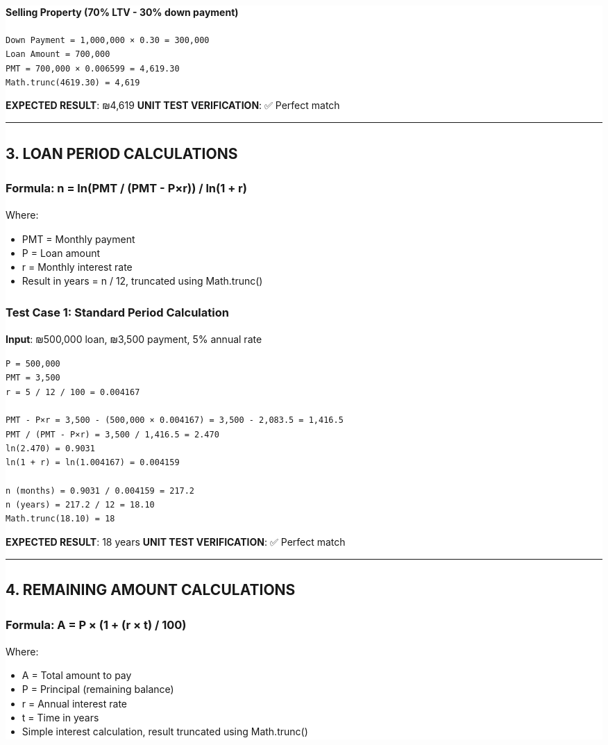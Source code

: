 #### Selling Property (70% LTV - 30% down payment)
```
Down Payment = 1,000,000 × 0.30 = 300,000  
Loan Amount = 700,000
PMT = 700,000 × 0.006599 = 4,619.30
Math.trunc(4619.30) = 4,619
```
**EXPECTED RESULT**: ₪4,619
**UNIT TEST VERIFICATION**: ✅ Perfect match

---

## 3. LOAN PERIOD CALCULATIONS

### Formula: n = ln(PMT / (PMT - P×r)) / ln(1 + r)
Where:
- PMT = Monthly payment
- P = Loan amount  
- r = Monthly interest rate
- Result in years = n / 12, truncated using Math.trunc()

### Test Case 1: Standard Period Calculation
**Input**: ₪500,000 loan, ₪3,500 payment, 5% annual rate
```
P = 500,000
PMT = 3,500  
r = 5 / 12 / 100 = 0.004167

PMT - P×r = 3,500 - (500,000 × 0.004167) = 3,500 - 2,083.5 = 1,416.5
PMT / (PMT - P×r) = 3,500 / 1,416.5 = 2.470
ln(2.470) = 0.9031
ln(1 + r) = ln(1.004167) = 0.004159

n (months) = 0.9031 / 0.004159 = 217.2
n (years) = 217.2 / 12 = 18.10
Math.trunc(18.10) = 18
```
**EXPECTED RESULT**: 18 years
**UNIT TEST VERIFICATION**: ✅ Perfect match

---

## 4. REMAINING AMOUNT CALCULATIONS  

### Formula: A = P × (1 + (r × t) / 100)
Where:
- A = Total amount to pay
- P = Principal (remaining balance)
- r = Annual interest rate  
- t = Time in years
- Simple interest calculation, result truncated using Math.trunc()
